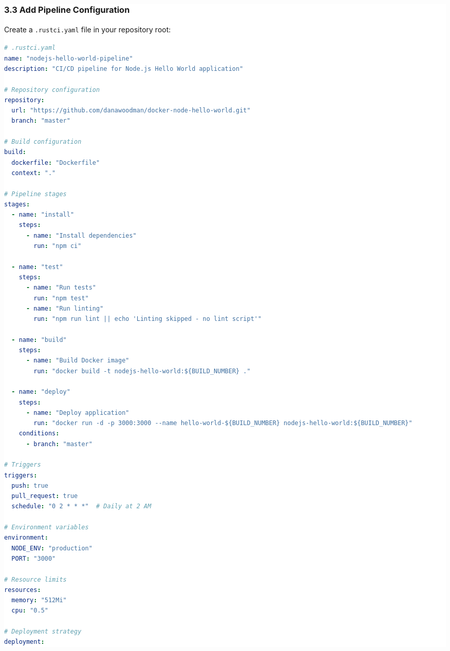 ### 3.3 Add Pipeline Configuration

Create a `.rustci.yaml` file in your repository root:

```yaml
# .rustci.yaml
name: "nodejs-hello-world-pipeline"
description: "CI/CD pipeline for Node.js Hello World application"

# Repository configuration
repository:
  url: "https://github.com/danawoodman/docker-node-hello-world.git"
  branch: "master"

# Build configuration
build:
  dockerfile: "Dockerfile"
  context: "."
  
# Pipeline stages
stages:
  - name: "install"
    steps:
      - name: "Install dependencies"
        run: "npm ci"
        
  - name: "test"
    steps:
      - name: "Run tests"
        run: "npm test"
      - name: "Run linting"
        run: "npm run lint || echo 'Linting skipped - no lint script'"
        
  - name: "build"
    steps:
      - name: "Build Docker image"
        run: "docker build -t nodejs-hello-world:${BUILD_NUMBER} ."
        
  - name: "deploy"
    steps:
      - name: "Deploy application"
        run: "docker run -d -p 3000:3000 --name hello-world-${BUILD_NUMBER} nodejs-hello-world:${BUILD_NUMBER}"
    conditions:
      - branch: "master"

# Triggers
triggers:
  push: true
  pull_request: true
  schedule: "0 2 * * *"  # Daily at 2 AM

# Environment variables
environment:
  NODE_ENV: "production"
  PORT: "3000"

# Resource limits
resources:
  memory: "512Mi"
  cpu: "0.5"

# Deployment strategy
deployment:
```